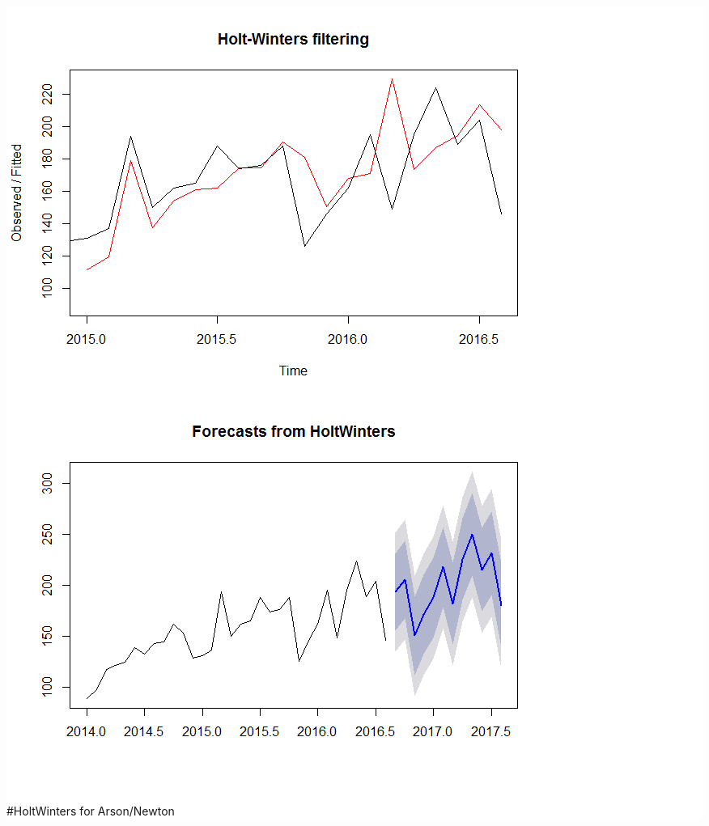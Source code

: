 ![](Los_Angeles_Crime_Analysis_files/figure-html/unnamed-chunk-45-1.png)![](Los_Angeles_Crime_Analysis_files/figure-html/unnamed-chunk-45-2.png)

#HoltWinters for Arson/Newton 